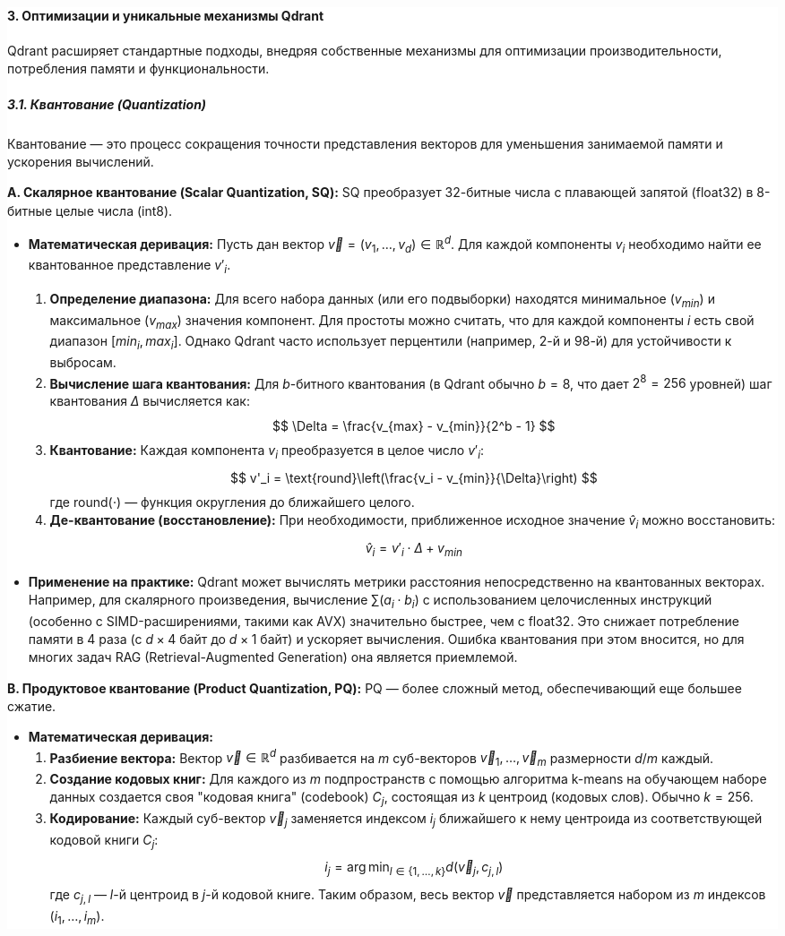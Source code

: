 #### 3. Оптимизации и уникальные механизмы Qdrant

Qdrant расширяет стандартные подходы, внедряя собственные механизмы для оптимизации производительности, потребления памяти и функциональности.

##### 3.1. Квантование (Quantization)

Квантование — это процесс сокращения точности представления векторов для уменьшения занимаемой памяти и ускорения вычислений.

**A. Скалярное квантование (Scalar Quantization, SQ):**
SQ преобразует 32-битные числа с плавающей запятой (float32) в 8-битные целые числа (int8).

*   **Математическая деривация:**
    Пусть дан вектор $\vec{v} = (v_1, \dots, v_d) \in \mathbb{R}^d$. Для каждой компоненты $v_i$ необходимо найти ее квантованное представление $v'_i$.
    1.  **Определение диапазона:** Для всего набора данных (или его подвыборки) находятся минимальное ($v_{min}$) и максимальное ($v_{max}$) значения компонент. Для простоты можно считать, что для каждой компоненты $i$ есть свой диапазон $[min_i, max_i]$. Однако Qdrant часто использует перцентили (например, 2-й и 98-й) для устойчивости к выбросам.
    2.  **Вычисление шага квантования:** Для $b$-битного квантования (в Qdrant обычно $b=8$, что дает $2^8 = 256$ уровней) шаг квантования $\Delta$ вычисляется как:
        $$
        \Delta = \frac{v_{max} - v_{min}}{2^b - 1}
        $$
    3.  **Квантование:** Каждая компонента $v_i$ преобразуется в целое число $v'_i$:
        $$
        v'_i = \text{round}\left(\frac{v_i - v_{min}}{\Delta}\right)
        $$
        где $\text{round}(\cdot)$ — функция округления до ближайшего целого.
    4.  **Де-квантование (восстановление):** При необходимости, приближенное исходное значение $\hat{v}_i$ можно восстановить:
        $$
        \hat{v}_i = v'_i \cdot \Delta + v_{min}
        $$

*   **Применение на практике:**
    Qdrant может вычислять метрики расстояния непосредственно на квантованных векторах. Например, для скалярного произведения, вычисление $\sum (a_i \cdot b_i)$ с использованием целочисленных инструкций (особенно с SIMD-расширениями, такими как AVX) значительно быстрее, чем с float32. Это снижает потребление памяти в 4 раза (с $d \times 4$ байт до $d \times 1$ байт) и ускоряет вычисления. Ошибка квантования при этом вносится, но для многих задач RAG (Retrieval-Augmented Generation) она является приемлемой.

**B. Продуктовое квантование (Product Quantization, PQ):**
PQ — более сложный метод, обеспечивающий еще большее сжатие.

*   **Математическая деривация:**
    1.  **Разбиение вектора:** Вектор $\vec{v} \in \mathbb{R}^d$ разбивается на $m$ суб-векторов $\vec{v}_1, \dots, \vec{v}_m$ размерности $d/m$ каждый.
    2.  **Создание кодовых книг:** Для каждого из $m$ подпространств с помощью алгоритма k-means на обучающем наборе данных создается своя "кодовая книга" (codebook) $C_j$, состоящая из $k$ центроид (кодовых слов). Обычно $k=256$.
    3.  **Кодирование:** Каждый суб-вектор $\vec{v}_j$ заменяется индексом $i_j$ ближайшего к нему центроида из соответствующей кодовой книги $C_j$:
        $$
        i_j = \arg\min_{l \in \{1,\dots,k\}} d(\vec{v}_j, c_{j,l})
        $$
        где $c_{j,l}$ — $l$-й центроид в $j$-й кодовой книге.
        Таким образом, весь вектор $\vec{v}$ представляется набором из $m$ индексов $(i_1, \dots, i_m)$.
